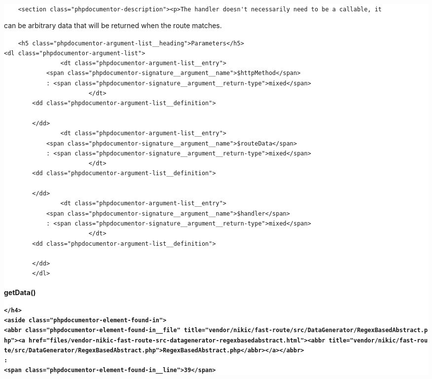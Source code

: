         <section class="phpdocumentor-description"><p>The handler doesn't necessarily need to be a callable, it
can be arbitrary data that will be returned when the route
matches.</p>
</section>

        <h5 class="phpdocumentor-argument-list__heading">Parameters</h5>
    <dl class="phpdocumentor-argument-list">
                    <dt class="phpdocumentor-argument-list__entry">
                <span class="phpdocumentor-signature__argument__name">$httpMethod</span>
                : <span class="phpdocumentor-signature__argument__return-type">mixed</span>
                            </dt>
            <dd class="phpdocumentor-argument-list__definition">
                
            </dd>
                    <dt class="phpdocumentor-argument-list__entry">
                <span class="phpdocumentor-signature__argument__name">$routeData</span>
                : <span class="phpdocumentor-signature__argument__return-type">mixed</span>
                            </dt>
            <dd class="phpdocumentor-argument-list__definition">
                
            </dd>
                    <dt class="phpdocumentor-argument-list__entry">
                <span class="phpdocumentor-signature__argument__name">$handler</span>
                : <span class="phpdocumentor-signature__argument__return-type">mixed</span>
                            </dt>
            <dd class="phpdocumentor-argument-list__definition">
                
            </dd>
            </dl>

    

    

    
</article>
                    <article
        class="phpdocumentor-element
            -method
            -public
                                                        "
>
    <h4 class="phpdocumentor-element__name" id="method_getData">
        getData()
        <a href="classes/FastRoute-DataGenerator-RegexBasedAbstract.html#method_getData" class="headerlink"><i class="fas fa-link"></i></a>

    </h4>
    <aside class="phpdocumentor-element-found-in">
    <abbr class="phpdocumentor-element-found-in__file" title="vendor/nikic/fast-route/src/DataGenerator/RegexBasedAbstract.php"><a href="files/vendor-nikic-fast-route-src-datagenerator-regexbasedabstract.html"><abbr title="vendor/nikic/fast-route/src/DataGenerator/RegexBasedAbstract.php">RegexBasedAbstract.php</abbr></a></abbr>
    :
    <span class="phpdocumentor-element-found-in__line">39</span>
